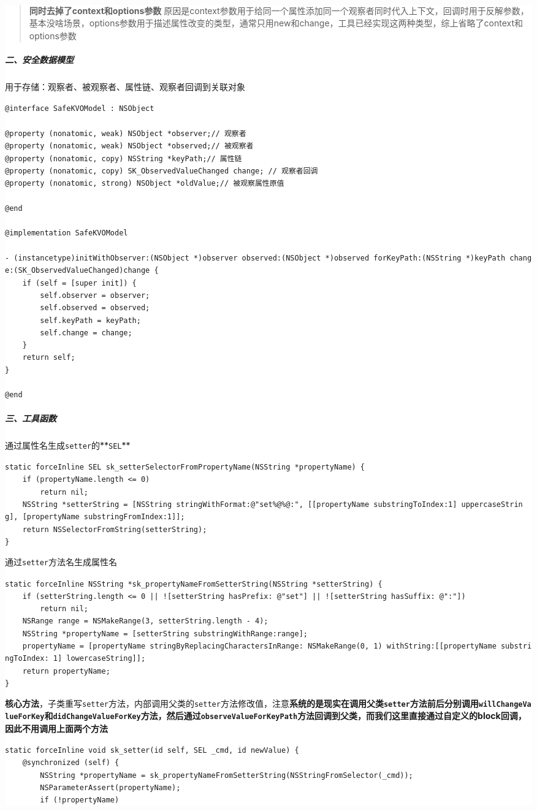 > **同时去掉了context和options参数**
原因是context参数用于给同一个属性添加同一个观察者同时代入上下文，回调时用于反解参数，基本没啥场景，options参数用于描述属性改变的类型，通常只用new和change，工具已经实现这两种类型，综上省略了context和options参数

##### 二、安全数据模型
用于存储：观察者、被观察者、属性链、观察者回调到关联对象
```
@interface SafeKVOModel : NSObject

@property (nonatomic, weak) NSObject *observer;// 观察者
@property (nonatomic, weak) NSObject *observed;// 被观察者
@property (nonatomic, copy) NSString *keyPath;// 属性链
@property (nonatomic, copy) SK_ObservedValueChanged change; // 观察者回调
@property (nonatomic, strong) NSObject *oldValue;// 被观察属性原值

@end

@implementation SafeKVOModel

- (instancetype)initWithObserver:(NSObject *)observer observed:(NSObject *)observed forKeyPath:(NSString *)keyPath change:(SK_ObservedValueChanged)change {
    if (self = [super init]) {
        self.observer = observer;
        self.observed = observed;
        self.keyPath = keyPath;
        self.change = change;
    }
    return self;
}

@end
```

##### 三、工具函数

通过属性名生成`setter`的**`SEL`**
```
static forceInline SEL sk_setterSelectorFromPropertyName(NSString *propertyName) {
    if (propertyName.length <= 0)
        return nil;
    NSString *setterString = [NSString stringWithFormat:@"set%@%@:", [[propertyName substringToIndex:1] uppercaseString], [propertyName substringFromIndex:1]];
    return NSSelectorFromString(setterString);
}
```
通过`setter`方法名生成属性名
```
static forceInline NSString *sk_propertyNameFromSetterString(NSString *setterString) {
    if (setterString.length <= 0 || ![setterString hasPrefix: @"set"] || ![setterString hasSuffix: @":"])
        return nil;
    NSRange range = NSMakeRange(3, setterString.length - 4);
    NSString *propertyName = [setterString substringWithRange:range];
    propertyName = [propertyName stringByReplacingCharactersInRange: NSMakeRange(0, 1) withString:[[propertyName substringToIndex: 1] lowercaseString]];
    return propertyName;
}
```
**核心方法**，子类重写`setter`方法，内部调用父类的`setter`方法修改值，注意**系统的是现实在调用父类`setter`方法前后分别调用`willChangeValueForKey`和`didChangeValueForKey`方法，然后通过`observeValueForKeyPath`方法回调到父类，而我们这里直接通过自定义的block回调，因此不用调用上面两个方法**
```
static forceInline void sk_setter(id self, SEL _cmd, id newValue) {
    @synchronized (self) {
        NSString *propertyName = sk_propertyNameFromSetterString(NSStringFromSelector(_cmd));
        NSParameterAssert(propertyName);
        if (!propertyName)
```